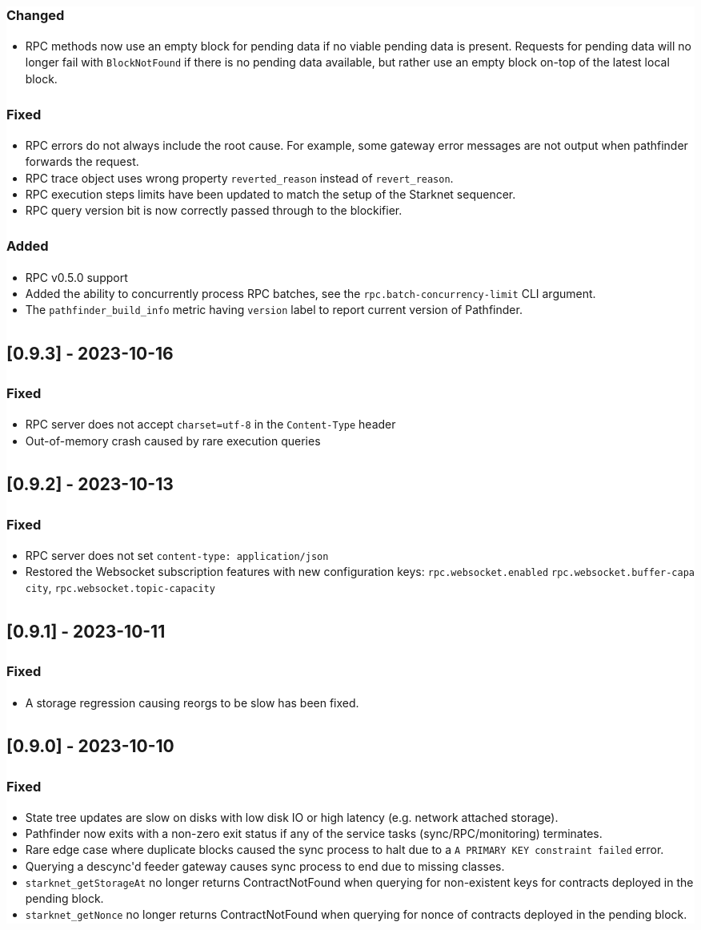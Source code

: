 ### Changed

- RPC methods now use an empty block for pending data if no viable pending data is present. Requests for pending data will no longer fail with `BlockNotFound` if there is no pending data available, but rather use an empty block on-top of the latest local block.

### Fixed

- RPC errors do not always include the root cause. For example, some gateway error messages are not output when pathfinder forwards the request.
- RPC trace object uses wrong property `reverted_reason` instead of `revert_reason`.
- RPC execution steps limits have been updated to match the setup of the Starknet sequencer.
- RPC query version bit is now correctly passed through to the blockifier.

### Added

- RPC v0.5.0 support
- Added the ability to concurrently process RPC batches, see the `rpc.batch-concurrency-limit` CLI argument.
- The `pathfinder_build_info` metric having `version` label to report current version of Pathfinder.

## [0.9.3] - 2023-10-16

### Fixed

- RPC server does not accept `charset=utf-8` in the `Content-Type` header
- Out-of-memory crash caused by rare execution queries

## [0.9.2] - 2023-10-13

### Fixed

- RPC server does not set `content-type: application/json`
- Restored the Websocket subscription features with new configuration keys: `rpc.websocket.enabled`
  `rpc.websocket.buffer-capacity`, `rpc.websocket.topic-capacity`

## [0.9.1] - 2023-10-11

### Fixed

- A storage regression causing reorgs to be slow has been fixed.

## [0.9.0] - 2023-10-10

### Fixed

- State tree updates are slow on disks with low disk IO or high latency (e.g. network attached storage).
- Pathfinder now exits with a non-zero exit status if any of the service tasks (sync/RPC/monitoring) terminates.
- Rare edge case where duplicate blocks caused the sync process to halt due to a `A PRIMARY KEY constraint failed` error.
- Querying a descync'd feeder gateway causes sync process to end due to missing classes.
- `starknet_getStorageAt` no longer returns ContractNotFound when querying for non-existent keys for contracts deployed in the pending block.
- `starknet_getNonce` no longer returns ContractNotFound when querying for nonce of contracts deployed in the pending block.
